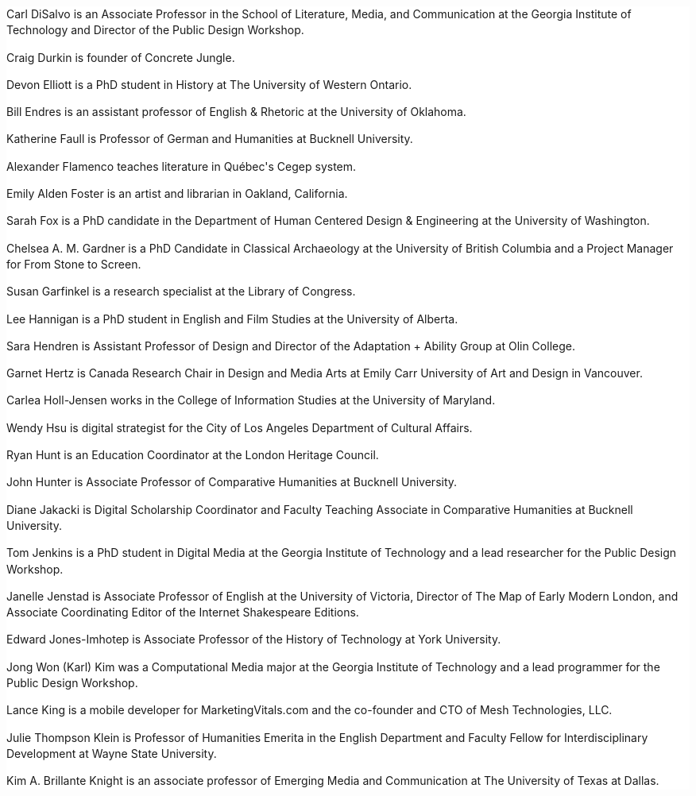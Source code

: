 Carl DiSalvo is an Associate Professor in the School of Literature, Media, and Communication at the Georgia Institute of Technology and Director of the Public Design Workshop. 

Craig Durkin is founder of Concrete Jungle.

Devon Elliott is a PhD student in History at The University of Western Ontario.

Bill Endres is an assistant professor of English & Rhetoric at the University of Oklahoma. 

Katherine Faull is Professor of German and Humanities at Bucknell University.

Alexander Flamenco teaches literature in Québec's Cegep system. 

Emily Alden Foster is an artist and librarian in Oakland, California.  

Sarah Fox is a PhD candidate in the Department of Human Centered Design & Engineering at the University of Washington. 

Chelsea A. M. Gardner is a PhD Candidate in Classical Archaeology at the University of British Columbia and a Project Manager for From Stone to Screen.

Susan Garfinkel is a research specialist at the Library of Congress.

Lee Hannigan is a PhD student in English and Film Studies at the University of Alberta.

Sara Hendren is Assistant Professor of Design and Director of the Adaptation + Ability Group at Olin College.

Garnet Hertz is Canada Research Chair in Design and Media Arts at Emily Carr University of Art and Design in Vancouver.

Carlea Holl-Jensen works in the College of Information Studies at the University of Maryland. 

Wendy Hsu is digital strategist for the City of Los Angeles Department of Cultural Affairs. 

Ryan Hunt is an Education Coordinator at the London Heritage Council.

John Hunter is Associate Professor of Comparative Humanities at Bucknell University.

Diane Jakacki is Digital Scholarship Coordinator and Faculty Teaching Associate in Comparative Humanities at Bucknell University.

Tom Jenkins is a PhD student in Digital Media at the Georgia Institute of Technology and a lead researcher for the Public Design Workshop. 

Janelle Jenstad is Associate Professor of English at the University of Victoria, Director of The Map of Early Modern London, and Associate Coordinating Editor of the Internet Shakespeare Editions.

Edward Jones-Imhotep is Associate Professor of the History of Technology at York University.

Jong Won (Karl) Kim was a Computational Media major at the Georgia Institute of Technology and a lead programmer for the Public Design Workshop. 

Lance King is a mobile developer for MarketingVitals.com and the co-founder and CTO of Mesh Technologies, LLC.

Julie Thompson Klein is Professor of Humanities Emerita in the English Department and Faculty Fellow for Interdisciplinary Development at Wayne State University.  

Kim A. Brillante Knight is an associate professor of Emerging Media and Communication at The University of Texas at Dallas.  
